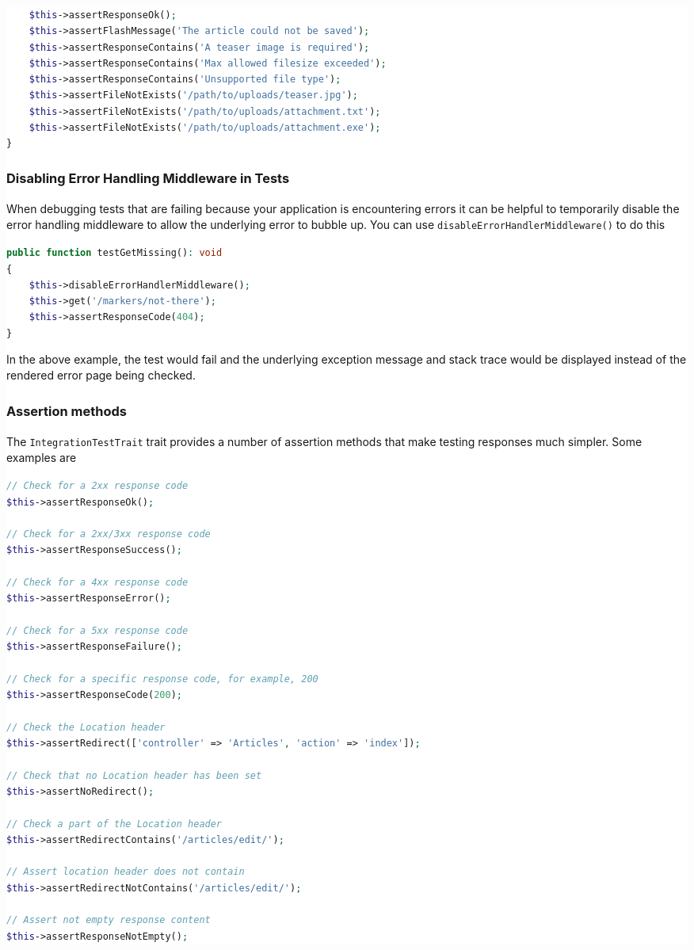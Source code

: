 ```php
    $this->assertResponseOk();
    $this->assertFlashMessage('The article could not be saved');
    $this->assertResponseContains('A teaser image is required');
    $this->assertResponseContains('Max allowed filesize exceeded');
    $this->assertResponseContains('Unsupported file type');
    $this->assertFileNotExists('/path/to/uploads/teaser.jpg');
    $this->assertFileNotExists('/path/to/uploads/attachment.txt');
    $this->assertFileNotExists('/path/to/uploads/attachment.exe');
}
```
### Disabling Error Handling Middleware in Tests

When debugging tests that are failing because your application is encountering
errors it can be helpful to temporarily disable the error handling middleware to
allow the underlying error to bubble up. You can use
`disableErrorHandlerMiddleware()` to do this
```php
public function testGetMissing(): void
{
    $this->disableErrorHandlerMiddleware();
    $this->get('/markers/not-there');
    $this->assertResponseCode(404);
}
```
In the above example, the test would fail and the underlying exception message
and stack trace would be displayed instead of the rendered error page being
checked.

### Assertion methods

The `IntegrationTestTrait` trait provides a number of assertion methods that
make testing responses much simpler. Some examples are
```php
// Check for a 2xx response code
$this->assertResponseOk();

// Check for a 2xx/3xx response code
$this->assertResponseSuccess();

// Check for a 4xx response code
$this->assertResponseError();

// Check for a 5xx response code
$this->assertResponseFailure();

// Check for a specific response code, for example, 200
$this->assertResponseCode(200);

// Check the Location header
$this->assertRedirect(['controller' => 'Articles', 'action' => 'index']);

// Check that no Location header has been set
$this->assertNoRedirect();

// Check a part of the Location header
$this->assertRedirectContains('/articles/edit/');

// Assert location header does not contain
$this->assertRedirectNotContains('/articles/edit/');

// Assert not empty response content
$this->assertResponseNotEmpty();

```